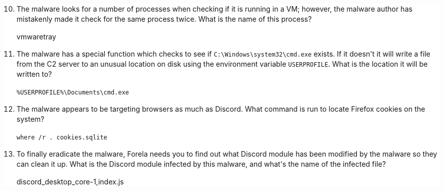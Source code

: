 10. The malware looks for a number of processes when checking if it is
    running in a VM; however, the malware author has mistakenly made it
    check for the same process twice. What is the name of this process?

    vmwaretray

11. The malware has a special function which checks to see if
    `C:\Windows\system32\cmd.exe` exists. If it doesn't it will write a
    file from the C2 server to an unusual location on disk using the
    environment variable `USERPROFILE`. What is the location it will be
    written to?

    `%USERPROFILE%\Documents\cmd.exe`

12. The malware appears to be targeting browsers as much as Discord.
    What command is run to locate Firefox cookies on the system?

    `where /r . cookies.sqlite`

13. To finally eradicate the malware, Forela needs you to find out what
    Discord module has been modified by the malware so they can clean it
    up. What is the Discord module infected by this malware, and what's
    the name of the infected file?

    discord_desktop_core-1,index.js





